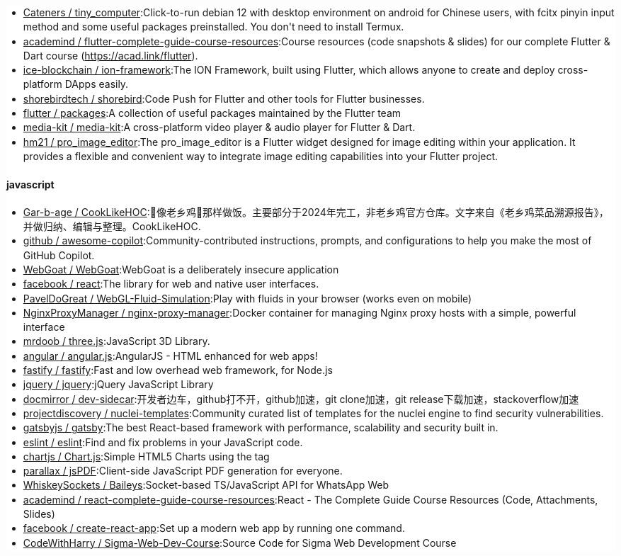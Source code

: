 * [Cateners / tiny_computer](https://github.com/Cateners/tiny_computer):Click-to-run debian 12 with desktop environment on android for Chinese users, with fcitx pinyin input method and some useful packages preinstalled. You don't need to install Termux.
* [academind / flutter-complete-guide-course-resources](https://github.com/academind/flutter-complete-guide-course-resources):Course resources (code snapshots & slides) for our complete Flutter & Dart course (https://acad.link/flutter).
* [ice-blockchain / ion-framework](https://github.com/ice-blockchain/ion-framework):The ION Framework, built using Flutter, which allows anyone to create and deploy cross-platform DApps easily.
* [shorebirdtech / shorebird](https://github.com/shorebirdtech/shorebird):Code Push for Flutter and other tools for Flutter businesses.
* [flutter / packages](https://github.com/flutter/packages):A collection of useful packages maintained by the Flutter team
* [media-kit / media-kit](https://github.com/media-kit/media-kit):A cross-platform video player & audio player for Flutter & Dart.
* [hm21 / pro_image_editor](https://github.com/hm21/pro_image_editor):The pro_image_editor is a Flutter widget designed for image editing within your application. It provides a flexible and convenient way to integrate image editing capabilities into your Flutter project.

#### javascript
* [Gar-b-age / CookLikeHOC](https://github.com/Gar-b-age/CookLikeHOC):🥢像老乡鸡🐔那样做饭。主要部分于2024年完工，非老乡鸡官方仓库。文字来自《老乡鸡菜品溯源报告》，并做归纳、编辑与整理。CookLikeHOC.
* [github / awesome-copilot](https://github.com/github/awesome-copilot):Community-contributed instructions, prompts, and configurations to help you make the most of GitHub Copilot.
* [WebGoat / WebGoat](https://github.com/WebGoat/WebGoat):WebGoat is a deliberately insecure application
* [facebook / react](https://github.com/facebook/react):The library for web and native user interfaces.
* [PavelDoGreat / WebGL-Fluid-Simulation](https://github.com/PavelDoGreat/WebGL-Fluid-Simulation):Play with fluids in your browser (works even on mobile)
* [NginxProxyManager / nginx-proxy-manager](https://github.com/NginxProxyManager/nginx-proxy-manager):Docker container for managing Nginx proxy hosts with a simple, powerful interface
* [mrdoob / three.js](https://github.com/mrdoob/three.js):JavaScript 3D Library.
* [angular / angular.js](https://github.com/angular/angular.js):AngularJS - HTML enhanced for web apps!
* [fastify / fastify](https://github.com/fastify/fastify):Fast and low overhead web framework, for Node.js
* [jquery / jquery](https://github.com/jquery/jquery):jQuery JavaScript Library
* [docmirror / dev-sidecar](https://github.com/docmirror/dev-sidecar):开发者边车，github打不开，github加速，git clone加速，git release下载加速，stackoverflow加速
* [projectdiscovery / nuclei-templates](https://github.com/projectdiscovery/nuclei-templates):Community curated list of templates for the nuclei engine to find security vulnerabilities.
* [gatsbyjs / gatsby](https://github.com/gatsbyjs/gatsby):The best React-based framework with performance, scalability and security built in.
* [eslint / eslint](https://github.com/eslint/eslint):Find and fix problems in your JavaScript code.
* [chartjs / Chart.js](https://github.com/chartjs/Chart.js):Simple HTML5 Charts using the <canvas> tag
* [parallax / jsPDF](https://github.com/parallax/jsPDF):Client-side JavaScript PDF generation for everyone.
* [WhiskeySockets / Baileys](https://github.com/WhiskeySockets/Baileys):Socket-based TS/JavaScript API for WhatsApp Web
* [academind / react-complete-guide-course-resources](https://github.com/academind/react-complete-guide-course-resources):React - The Complete Guide Course Resources (Code, Attachments, Slides)
* [facebook / create-react-app](https://github.com/facebook/create-react-app):Set up a modern web app by running one command.
* [CodeWithHarry / Sigma-Web-Dev-Course](https://github.com/CodeWithHarry/Sigma-Web-Dev-Course):Source Code for Sigma Web Development Course
